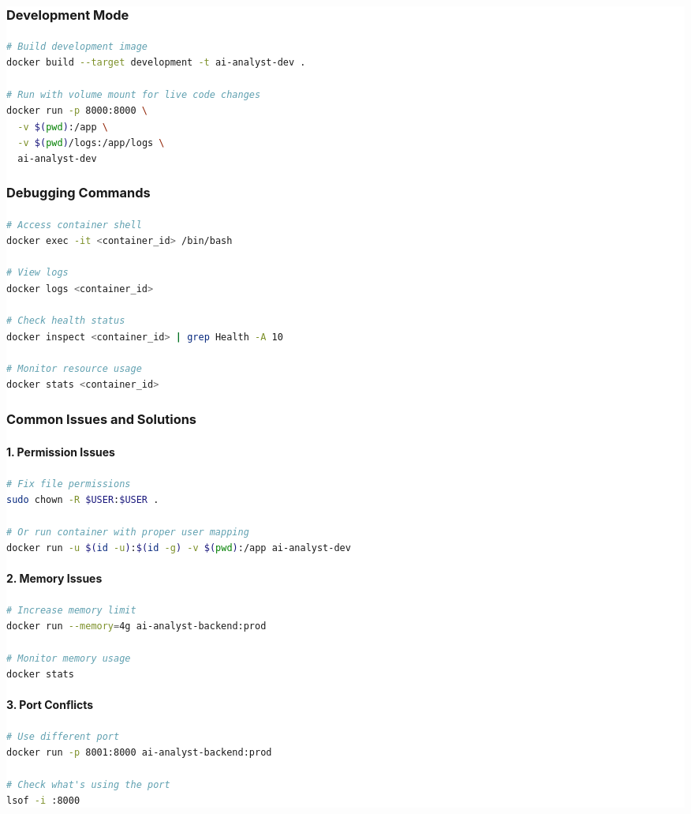### Development Mode
```bash
# Build development image
docker build --target development -t ai-analyst-dev .

# Run with volume mount for live code changes
docker run -p 8000:8000 \
  -v $(pwd):/app \
  -v $(pwd)/logs:/app/logs \
  ai-analyst-dev
```

### Debugging Commands
```bash
# Access container shell
docker exec -it <container_id> /bin/bash

# View logs
docker logs <container_id>

# Check health status
docker inspect <container_id> | grep Health -A 10

# Monitor resource usage
docker stats <container_id>
```

### Common Issues and Solutions

#### 1. Permission Issues
```bash
# Fix file permissions
sudo chown -R $USER:$USER .

# Or run container with proper user mapping
docker run -u $(id -u):$(id -g) -v $(pwd):/app ai-analyst-dev
```

#### 2. Memory Issues
```bash
# Increase memory limit
docker run --memory=4g ai-analyst-backend:prod

# Monitor memory usage
docker stats
```

#### 3. Port Conflicts
```bash
# Use different port
docker run -p 8001:8000 ai-analyst-backend:prod

# Check what's using the port
lsof -i :8000
```
